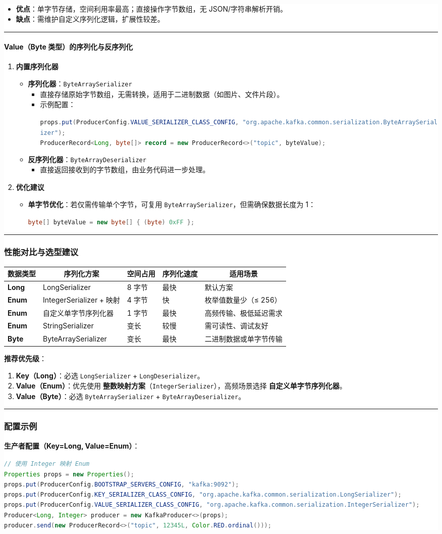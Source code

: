    - **优点**：单字节存储，空间利用率最高；直接操作字节数组，无 JSON/字符串解析开销。  
   - **缺点**：需维护自定义序列化逻辑，扩展性较差。

---

#### **Value（Byte 类型）的序列化与反序列化**
1. **内置序列化器**  
   - **序列化器**：`ByteArraySerializer`   
     - 直接存储原始字节数组，无需转换，适用于二进制数据（如图片、文件片段）。  
     - 示例配置：  
       ```java
       props.put(ProducerConfig.VALUE_SERIALIZER_CLASS_CONFIG, "org.apache.kafka.common.serialization.ByteArraySerializer");
       ProducerRecord<Long, byte[]> record = new ProducerRecord<>("topic", byteValue);
       ```
   - **反序列化器**：`ByteArrayDeserializer`   
     - 直接返回接收到的字节数组，由业务代码进一步处理。

2. **优化建议**  
   - **单字节优化**：若仅需传输单个字节，可复用 `ByteArraySerializer`，但需确保数据长度为 1：  
     ```java
     byte[] byteValue = new byte[] { (byte) 0xFF };
     ```

---

### 性能对比与选型建议
| 数据类型 | 序列化方案                | 空间占用 | 序列化速度 | 适用场景                     |
|----------|---------------------------|----------|------------|------------------------------|
| **Long** | LongSerializer            | 8 字节   | 最快       | 默认方案                     |
| **Enum** | IntegerSerializer + 映射 | 4 字节   | 快         | 枚举值数量少（≤ 256）        |
| **Enum** | 自定义单字节序列化器      | 1 字节   | 最快       | 高频传输、极低延迟需求       |
| **Enum** | StringSerializer          | 变长     | 较慢       | 需可读性、调试友好           |
| **Byte** | ByteArraySerializer       | 变长     | 最快       | 二进制数据或单字节传输       |

**推荐优先级**：  
1. **Key（Long）**：必选 `LongSerializer` + `LongDeserializer`。  
2. **Value（Enum）**：优先使用 **整数映射方案**（`IntegerSerializer`），高频场景选择 **自定义单字节序列化器**。  
3. **Value（Byte）**：必选 `ByteArraySerializer` + `ByteArrayDeserializer`。

---

### 配置示例
**生产者配置（Key=Long, Value=Enum）**：  
```java
// 使用 Integer 映射 Enum
Properties props = new Properties();
props.put(ProducerConfig.BOOTSTRAP_SERVERS_CONFIG, "kafka:9092");
props.put(ProducerConfig.KEY_SERIALIZER_CLASS_CONFIG, "org.apache.kafka.common.serialization.LongSerializer");
props.put(ProducerConfig.VALUE_SERIALIZER_CLASS_CONFIG, "org.apache.kafka.common.serialization.IntegerSerializer");
Producer<Long, Integer> producer = new KafkaProducer<>(props);
producer.send(new ProducerRecord<>("topic", 12345L, Color.RED.ordinal()));
```
